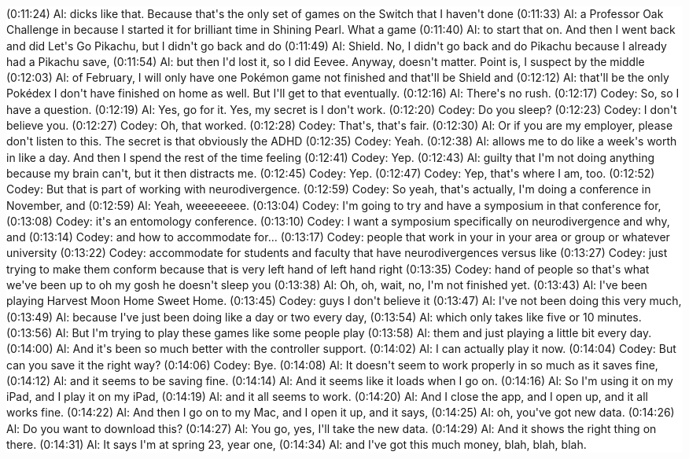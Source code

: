 (0:11:24) Al: dicks like that. Because that's the only set of games on the Switch that I haven't done
(0:11:33) Al: a Professor Oak Challenge in because I started it for brilliant time in Shining Pearl. What a game
(0:11:40) Al: to start that on. And then I went back and did Let's Go Pikachu, but I didn't go back and do
(0:11:49) Al: Shield. No, I didn't go back and do Pikachu because I already had a Pikachu save,
(0:11:54) Al: but then I'd lost it, so I did Eevee. Anyway, doesn't matter. Point is, I suspect by the middle
(0:12:03) Al: of February, I will only have one Pokémon game not finished and that'll be Shield and
(0:12:12) Al: that'll be the only Pokédex I don't have finished on home as well. But I'll get to that eventually.
(0:12:16) Al: There's no rush.
(0:12:17) Codey: So, so I have a question.
(0:12:19) Al: Yes, go for it. Yes, my secret is I don't work.
(0:12:20) Codey: Do you sleep?
(0:12:23) Codey: I don't believe you.
(0:12:27) Codey: Oh, that worked.
(0:12:28) Codey: That's, that's fair.
(0:12:30) Al: Or if you are my employer, please don't listen to this. The secret is that obviously the ADHD
(0:12:35) Codey: Yeah.
(0:12:38) Al: allows me to do like a week's worth in like a day. And then I spend the rest of the time feeling
(0:12:41) Codey: Yep.
(0:12:43) Al: guilty that I'm not doing anything because my brain can't, but it then distracts me.
(0:12:45) Codey: Yep.
(0:12:47) Codey: Yep, that's where I am, too.
(0:12:52) Codey: But that is part of working with neurodivergence.
(0:12:59) Codey: So yeah, that's actually, I'm doing a conference in November, and
(0:12:59) Al: Yeah, weeeeeeee.
(0:13:04) Codey: I'm going to try and have a symposium in that conference for,
(0:13:08) Codey: it's an entomology conference.
(0:13:10) Codey: I want a symposium specifically on neurodivergence and why, and
(0:13:14) Codey: and how to accommodate for...
(0:13:17) Codey: people that work in your in your area or group or whatever university
(0:13:22) Codey: accommodate for students and faculty that have neurodivergences versus like
(0:13:27) Codey: just trying to make them conform because that is very left hand of left hand right
(0:13:35) Codey: hand of people so that's what we've been up to oh my gosh he doesn't sleep you
(0:13:38) Al: Oh, oh, wait, no, I'm not finished yet.
(0:13:43) Al: I've been playing Harvest Moon Home Sweet Home.
(0:13:45) Codey: guys I don't believe it
(0:13:47) Al: I've not been doing this very much,
(0:13:49) Al: because I've just been doing like a day or two every day,
(0:13:54) Al: which only takes like five or 10 minutes.
(0:13:56) Al: But I'm trying to play these games like some people play
(0:13:58) Al: them and just playing a little bit every day.
(0:14:00) Al: And it's been so much better with the controller support.
(0:14:02) Al: I can actually play it now.
(0:14:04) Codey: But can you save it the right way?
(0:14:06) Codey: Bye.
(0:14:08) Al: It doesn't seem to work properly in so much as it saves fine,
(0:14:12) Al: and it seems to be saving fine.
(0:14:14) Al: And it seems like it loads when I go on.
(0:14:16) Al: So I'm using it on my iPad, and I play it on my iPad,
(0:14:19) Al: and it all seems to work.
(0:14:20) Al: And I close the app, and I open up, and it all works fine.
(0:14:22) Al: And then I go on to my Mac, and I open it up, and it says,
(0:14:25) Al: oh, you've got new data.
(0:14:26) Al: Do you want to download this?
(0:14:27) Al: You go, yes, I'll take the new data.
(0:14:29) Al: And it shows the right thing on there.
(0:14:31) Al: It says I'm at spring 23, year one,
(0:14:34) Al: and I've got this much money, blah, blah, blah.